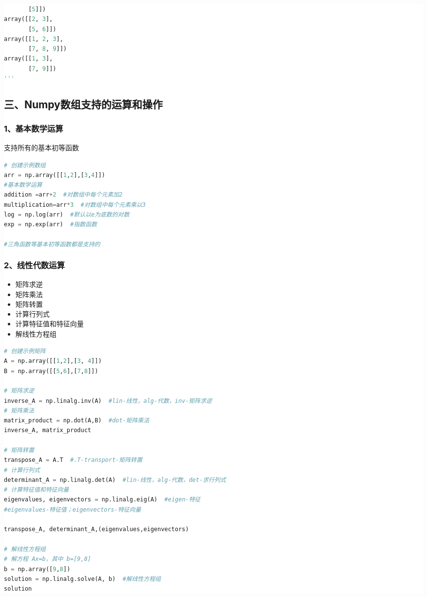 ```python
       [5]])
array([[2, 3],
       [5, 6]])      
array([[1, 2, 3],
       [7, 8, 9]])
array([[1, 3],
       [7, 9]])
'''
```



## 三、Numpy数组支持的运算和操作

### 1、基本数学运算

支持所有的基本初等函数

```python
# 创建示例数组
arr = np.array([[1,2],[3,4]])
#基本数学运算
addition =arr+2  #对数组中每个元素加2
multiplication=arr*3  #对数组中每个元素乘以3
log = np.log(arr)  #默认以e为底数的对数
exp = np.exp(arr)  #指数函数

#三角函数等基本初等函数都是支持的
```

### 2、线性代数运算

- 矩阵求逆
- 矩阵乘法
- 矩阵转置
- 计算行列式
- 计算特征值和特征向量
- 解线性方程组

```python
# 创建示例矩阵
A = np.array([[1,2],[3, 4]])
B = np.array([[5,6],[7,8]])

# 矩阵求逆
inverse_A = np.linalg.inv(A)  #lin-线性，alg-代数，inv-矩阵求逆
# 矩阵乘法
matrix_product = np.dot(A,B)  #dot-矩阵乘法
inverse_A, matrix_product

# 矩阵转置
transpose_A = A.T  #.T-transport-矩阵转置
# 计算行列式
determinant_A = np.linalg.det(A)  #lin-线性，alg-代数，det-求行列式
# 计算特征值和特征向量
eigenvalues, eigenvectors = np.linalg.eig(A)  #eigen-特征
#eigenvalues-特征值；eigenvectors-特征向量

transpose_A, determinant_A,(eigenvalues,eigenvectors)

# 解线性方程组
# 解方程 Ax=b，其中 b=[9,8]
b = np.array([9,8])
solution = np.linalg.solve(A, b)  #解线性方程组
solution
```